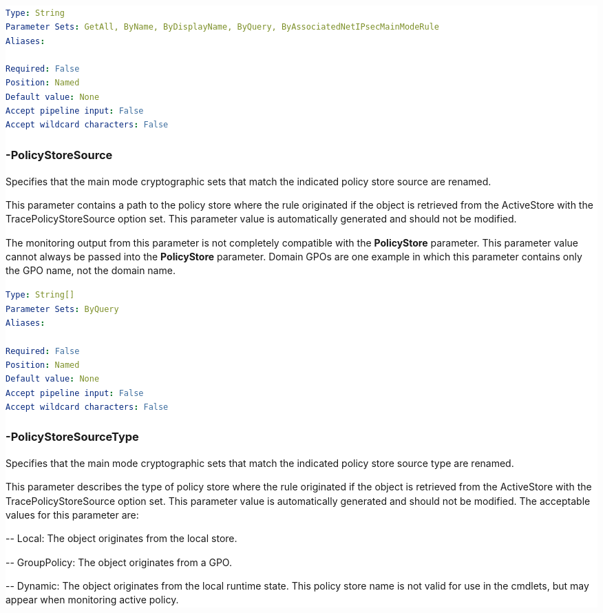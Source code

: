 ```yaml
Type: String
Parameter Sets: GetAll, ByName, ByDisplayName, ByQuery, ByAssociatedNetIPsecMainModeRule
Aliases: 

Required: False
Position: Named
Default value: None
Accept pipeline input: False
Accept wildcard characters: False
```

### -PolicyStoreSource
Specifies that the main mode cryptographic sets that match the indicated policy store source are renamed. 
                         
This parameter contains a path to the policy store where the rule originated if the object is retrieved from the ActiveStore with the TracePolicyStoreSource option set.
This parameter value is automatically generated and should not be modified. 
                         
The monitoring output from this parameter is not completely compatible with the **PolicyStore** parameter.
This parameter value cannot always be passed into the **PolicyStore** parameter.
Domain GPOs are one example in which this parameter contains only the GPO name, not the domain name.

```yaml
Type: String[]
Parameter Sets: ByQuery
Aliases: 

Required: False
Position: Named
Default value: None
Accept pipeline input: False
Accept wildcard characters: False
```

### -PolicyStoreSourceType
Specifies that the main mode cryptographic sets that match the indicated policy store source type are renamed. 
                         
This parameter describes the type of policy store where the rule originated if the object is retrieved from the ActiveStore with the TracePolicyStoreSource option set.
This parameter value is automatically generated and should not be modified. 
The acceptable values for this parameter are:
                         
 -- Local: The object originates from the local store. 
                         
 -- GroupPolicy: The object originates from a GPO. 
                         
 -- Dynamic: The object originates from the local runtime state.
This policy store name is not valid for use in the cmdlets, but may appear when monitoring active policy. 
                         